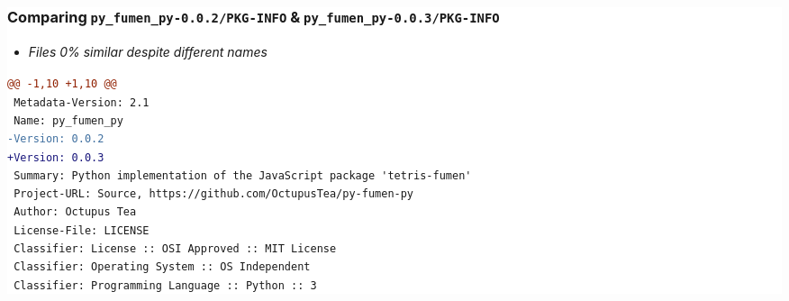 ### Comparing `py_fumen_py-0.0.2/PKG-INFO` & `py_fumen_py-0.0.3/PKG-INFO`

 * *Files 0% similar despite different names*

```diff
@@ -1,10 +1,10 @@
 Metadata-Version: 2.1
 Name: py_fumen_py
-Version: 0.0.2
+Version: 0.0.3
 Summary: Python implementation of the JavaScript package 'tetris-fumen'
 Project-URL: Source, https://github.com/OctupusTea/py-fumen-py
 Author: Octupus Tea
 License-File: LICENSE
 Classifier: License :: OSI Approved :: MIT License
 Classifier: Operating System :: OS Independent
 Classifier: Programming Language :: Python :: 3
```

